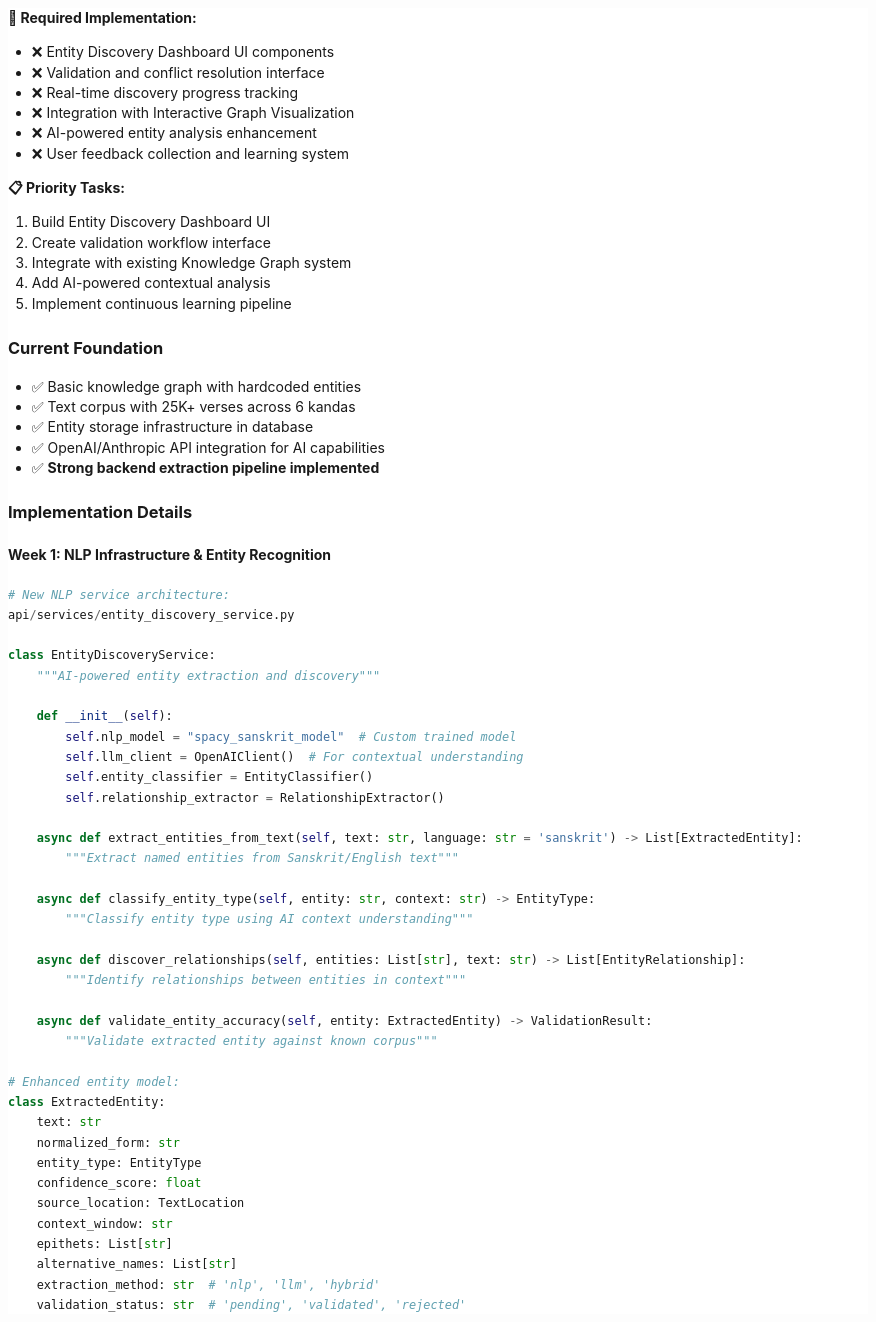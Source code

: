 **🔧 Required Implementation:**
- ❌ Entity Discovery Dashboard UI components
- ❌ Validation and conflict resolution interface
- ❌ Real-time discovery progress tracking
- ❌ Integration with Interactive Graph Visualization
- ❌ AI-powered entity analysis enhancement
- ❌ User feedback collection and learning system

**📋 Priority Tasks:**
1. Build Entity Discovery Dashboard UI
2. Create validation workflow interface
3. Integrate with existing Knowledge Graph system
4. Add AI-powered contextual analysis
5. Implement continuous learning pipeline

### **Current Foundation**
- ✅ Basic knowledge graph with hardcoded entities
- ✅ Text corpus with 25K+ verses across 6 kandas
- ✅ Entity storage infrastructure in database
- ✅ OpenAI/Anthropic API integration for AI capabilities
- ✅ **Strong backend extraction pipeline implemented**

### **Implementation Details**

#### **Week 1: NLP Infrastructure & Entity Recognition**
```python
# New NLP service architecture:
api/services/entity_discovery_service.py

class EntityDiscoveryService:
    """AI-powered entity extraction and discovery"""
    
    def __init__(self):
        self.nlp_model = "spacy_sanskrit_model"  # Custom trained model
        self.llm_client = OpenAIClient()  # For contextual understanding
        self.entity_classifier = EntityClassifier()
        self.relationship_extractor = RelationshipExtractor()
        
    async def extract_entities_from_text(self, text: str, language: str = 'sanskrit') -> List[ExtractedEntity]:
        """Extract named entities from Sanskrit/English text"""
        
    async def classify_entity_type(self, entity: str, context: str) -> EntityType:
        """Classify entity type using AI context understanding"""
        
    async def discover_relationships(self, entities: List[str], text: str) -> List[EntityRelationship]:
        """Identify relationships between entities in context"""
        
    async def validate_entity_accuracy(self, entity: ExtractedEntity) -> ValidationResult:
        """Validate extracted entity against known corpus"""

# Enhanced entity model:
class ExtractedEntity:
    text: str
    normalized_form: str
    entity_type: EntityType
    confidence_score: float
    source_location: TextLocation
    context_window: str
    epithets: List[str]
    alternative_names: List[str]
    extraction_method: str  # 'nlp', 'llm', 'hybrid'
    validation_status: str  # 'pending', 'validated', 'rejected'
```